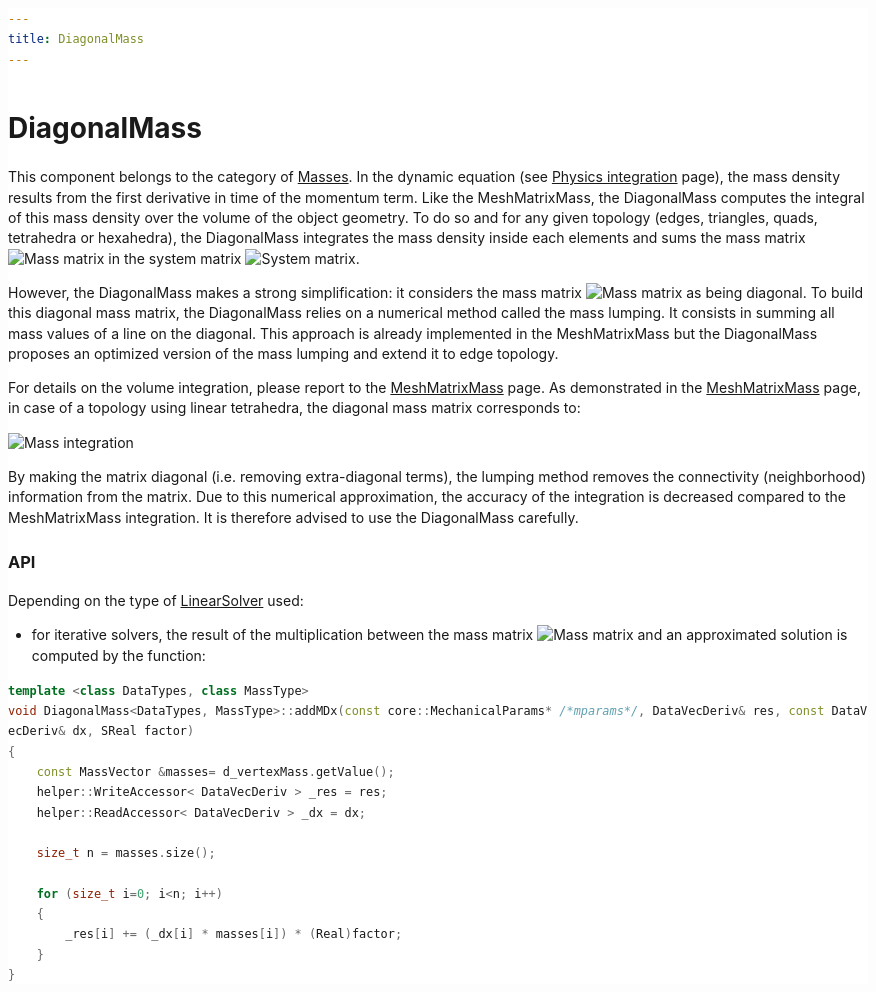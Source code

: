 ```yaml
---
title: DiagonalMass
---
```


DiagonalMass  
============

This component belongs to the category of [Masses](https://www.sofa-framework.org/community/doc/main-principles/multi-model-representation/mass/). In the dynamic equation (see [Physics integration](https://www.sofa-framework.org/community/doc/main-principles/multi-model-representation/physics-integration/) page), the mass density results from the first derivative in time of the momentum term. Like the MeshMatrixMass, the DiagonalMass computes the integral of this mass density over the volume of the object geometry. To do so and for any given topology (edges, triangles, quads, tetrahedra or hexahedra), the DiagonalMass integrates the mass density inside each elements and sums the mass matrix <img class="latex" src="https://latex.codecogs.com/png.latex?\mathbf{M}" title="Mass matrix" /> in the system matrix <img class="latex" src="https://latex.codecogs.com/png.latex?\mathbf{A}" title="System matrix" />.

However, the DiagonalMass makes a strong simplification: it considers the mass matrix <img class="latex" src="https://latex.codecogs.com/png.latex?\mathbf{M}" title="Mass matrix" /> as being diagonal. To build this diagonal mass matrix, the DiagonalMass relies on a numerical method called the mass lumping. It consists in summing all mass values of a line on the diagonal. This approach is already implemented in the MeshMatrixMass but the DiagonalMass proposes an optimized version of the mass lumping and extend it to edge topology.

For details on the volume integration, please report to the [MeshMatrixMass](https://www.sofa-framework.org/community/doc/using-sofa/components/masses/meshmatrixmass/) page. As demonstrated in the [MeshMatrixMass](https://www.sofa-framework.org/community/doc/using-sofa/components/masses/meshmatrixmass/#case-of-a-linear-tetrahedron) page, in case of a topology using linear tetrahedra, the diagonal mass matrix corresponds to:


<img class="latex" src="https://latex.codecogs.com/png.latex?\mathbf{M}\dot{v}=\sum_{e=0}^E%20\frac{\rho%20V_e}{4}\begin{bmatrix}1&0&0&0\\%30&1&0&0\\%30&0&1&0\\%30&0&0&1\\%20\end{bmatrix}\begin{bmatrix}\dot{v}_1\\%20\dot{v}_2\\%20\dot{v}_3\\%20\dot{v}_4\\%20\end{bmatrix}" title="Mass integration" />


By making the matrix diagonal (i.e. removing extra-diagonal terms), the lumping method removes the connectivity (neighborhood) information from the matrix. Due to this numerical approximation, the accuracy of the integration is decreased compared to the MeshMatrixMass integration. It is therefore advised to use the DiagonalMass carefully.




### API

Depending on the type of [LinearSolver](https://www.sofa-framework.org/community/doc/main-principles/system-resolution/linear-solvers/) used:

- for iterative solvers, the result of the multiplication between the mass matrix <img class="latex" src="https://latex.codecogs.com/png.latex?\mathbf{M}" title="Mass matrix" /> and an approximated solution is computed by the function:

``` cpp
template <class DataTypes, class MassType>
void DiagonalMass<DataTypes, MassType>::addMDx(const core::MechanicalParams* /*mparams*/, DataVecDeriv& res, const DataVecDeriv& dx, SReal factor)
{
    const MassVector &masses= d_vertexMass.getValue();
    helper::WriteAccessor< DataVecDeriv > _res = res;
    helper::ReadAccessor< DataVecDeriv > _dx = dx;

    size_t n = masses.size();

    for (size_t i=0; i<n; i++)
    {
        _res[i] += (_dx[i] * masses[i]) * (Real)factor;
    }
}
```
